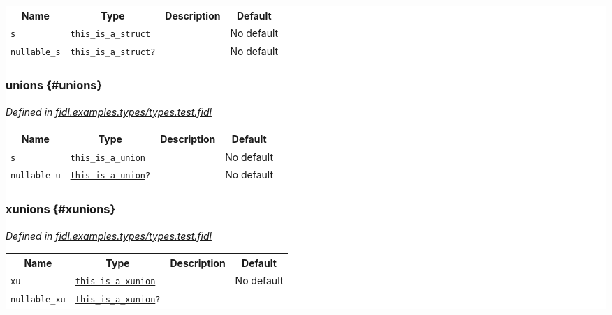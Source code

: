

<table>
    <tr><th>Name</th><th>Type</th><th>Description</th><th>Default</th></tr><tr>
            <td><code>s</code></td>
            <td>
                <code><a class='link' href='#this_is_a_struct'>this_is_a_struct</a></code>
            </td>
            <td></td>
            <td>No default</td>
        </tr><tr>
            <td><code>nullable_s</code></td>
            <td>
                <code><a class='link' href='#this_is_a_struct'>this_is_a_struct</a>?</code>
            </td>
            <td></td>
            <td>No default</td>
        </tr>
</table>

### unions {#unions}
*Defined in [fidl.examples.types/types.test.fidl](https://fuchsia.googlesource.com/fuchsia/+/master/zircon/tools/fidl/examples/types.test.fidl#355)*





<table>
    <tr><th>Name</th><th>Type</th><th>Description</th><th>Default</th></tr><tr>
            <td><code>s</code></td>
            <td>
                <code><a class='link' href='#this_is_a_union'>this_is_a_union</a></code>
            </td>
            <td></td>
            <td>No default</td>
        </tr><tr>
            <td><code>nullable_u</code></td>
            <td>
                <code><a class='link' href='#this_is_a_union'>this_is_a_union</a>?</code>
            </td>
            <td></td>
            <td>No default</td>
        </tr>
</table>

### xunions {#xunions}
*Defined in [fidl.examples.types/types.test.fidl](https://fuchsia.googlesource.com/fuchsia/+/master/zircon/tools/fidl/examples/types.test.fidl#360)*





<table>
    <tr><th>Name</th><th>Type</th><th>Description</th><th>Default</th></tr><tr>
            <td><code>xu</code></td>
            <td>
                <code><a class='link' href='#this_is_a_xunion'>this_is_a_xunion</a></code>
            </td>
            <td></td>
            <td>No default</td>
        </tr><tr>
            <td><code>nullable_xu</code></td>
            <td>
                <code><a class='link' href='#this_is_a_xunion'>this_is_a_xunion</a>?</code>
            </td>
            <td></td>
